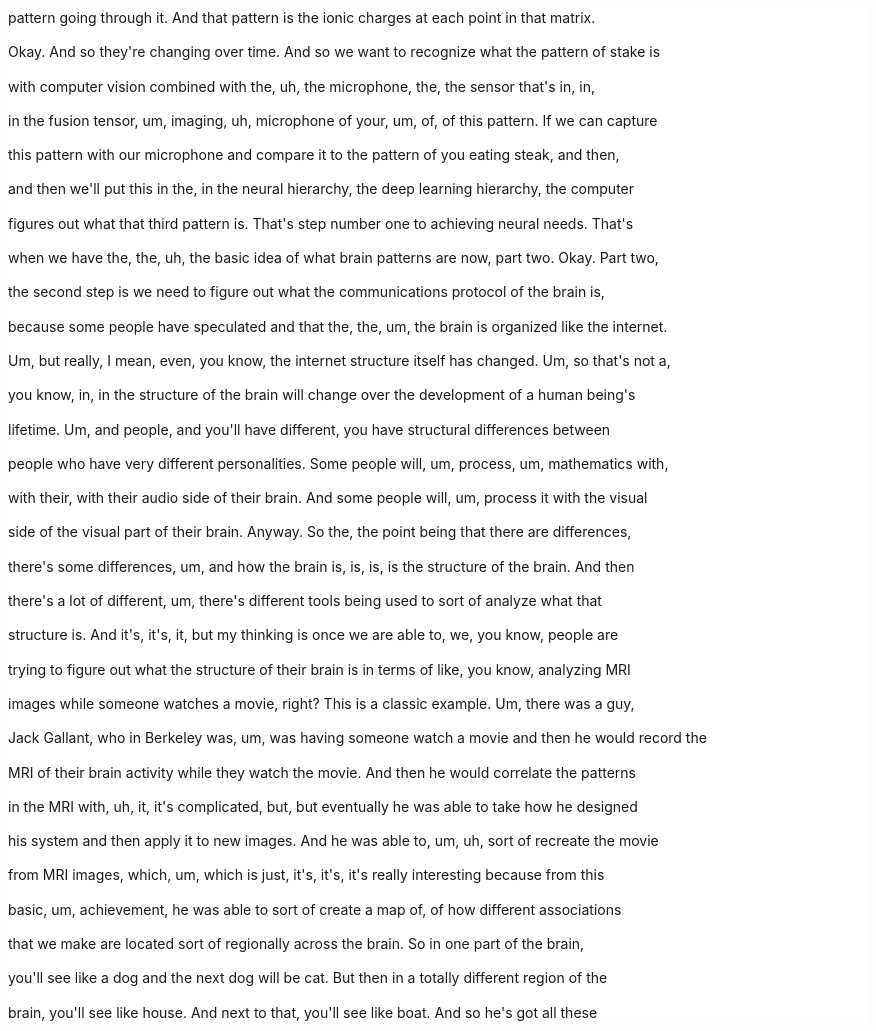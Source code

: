 pattern going through it. And that pattern is the ionic charges at each point in that matrix.

Okay. And so they're changing over time. And so we want to recognize what the pattern of stake is

with computer vision combined with the, uh, the microphone, the, the sensor that's in, in,

in the fusion tensor, um, imaging, uh, microphone of your, um, of, of this pattern. If we can capture

this pattern with our microphone and compare it to the pattern of you eating steak, and then,

and then we'll put this in the, in the neural hierarchy, the deep learning hierarchy, the computer

figures out what that third pattern is. That's step number one to achieving neural needs. That's

when we have the, the, uh, the basic idea of what brain patterns are now, part two. Okay. Part two,

the second step is we need to figure out what the communications protocol of the brain is,

because some people have speculated and that the, the, um, the brain is organized like the internet.

Um, but really, I mean, even, you know, the internet structure itself has changed. Um, so that's not a,

you know, in, in the structure of the brain will change over the development of a human being's

lifetime. Um, and people, and you'll have different, you have structural differences between

people who have very different personalities. Some people will, um, process, um, mathematics with,

with their, with their audio side of their brain. And some people will, um, process it with the visual

side of the visual part of their brain. Anyway. So the, the point being that there are differences,

there's some differences, um, and how the brain is, is, is, is the structure of the brain. And then

there's a lot of different, um, there's different tools being used to sort of analyze what that

structure is. And it's, it's, it, but my thinking is once we are able to, we, you know, people are

trying to figure out what the structure of their brain is in terms of like, you know, analyzing MRI

images while someone watches a movie, right? This is a classic example. Um, there was a guy,

Jack Gallant, who in Berkeley was, um, was having someone watch a movie and then he would record the

MRI of their brain activity while they watch the movie. And then he would correlate the patterns

in the MRI with, uh, it, it's complicated, but, but eventually he was able to take how he designed

his system and then apply it to new images. And he was able to, um, uh, sort of recreate the movie

from MRI images, which, um, which is just, it's, it's, it's really interesting because from this

basic, um, achievement, he was able to sort of create a map of, of how different associations

that we make are located sort of regionally across the brain. So in one part of the brain,

you'll see like a dog and the next dog will be cat. But then in a totally different region of the

brain, you'll see like house. And next to that, you'll see like boat. And so he's got all these
